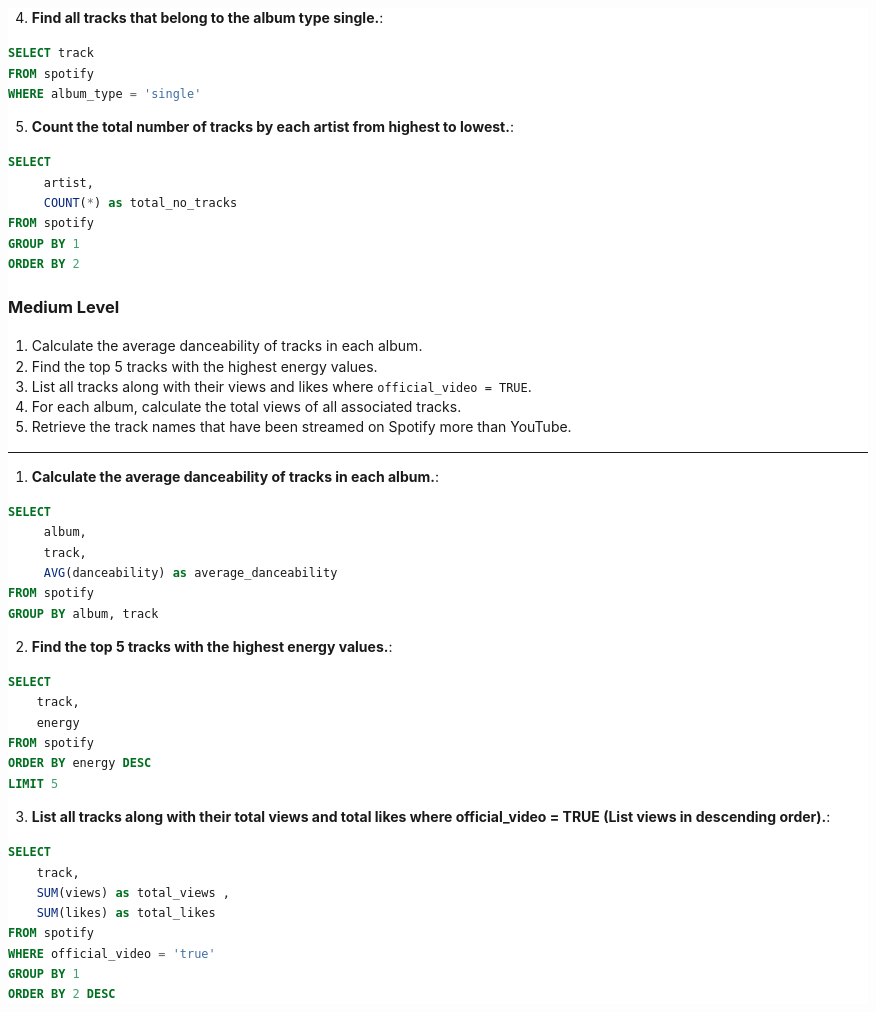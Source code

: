 4. **Find all tracks that belong to the album type single.**:
```sql
SELECT track
FROM spotify
WHERE album_type = 'single'
```

5. **Count the total number of tracks by each artist from highest to lowest.**:
```sql
SELECT 
     artist, 
	 COUNT(*) as total_no_tracks
FROM spotify
GROUP BY 1
ORDER BY 2
```

### Medium Level
1. Calculate the average danceability of tracks in each album.
2. Find the top 5 tracks with the highest energy values.
3. List all tracks along with their views and likes where `official_video = TRUE`.
4. For each album, calculate the total views of all associated tracks.
5. Retrieve the track names that have been streamed on Spotify more than YouTube.

---

1. **Calculate the average danceability of tracks in each album.**:
```sql
SELECT 
     album,
     track,
	 AVG(danceability) as average_danceability
FROM spotify
GROUP BY album, track
```

2. **Find the top 5 tracks with the highest energy values.**:
```sql
SELECT 
    track, 
	energy
FROM spotify 
ORDER BY energy DESC
LIMIT 5
```

3. **List all tracks along with their total views and total likes where official_video = TRUE (List views in descending order).**:
```sql
SELECT 
    track,
	SUM(views) as total_views ,
	SUM(likes) as total_likes
FROM spotify
WHERE official_video = 'true'
GROUP BY 1
ORDER BY 2 DESC
```
